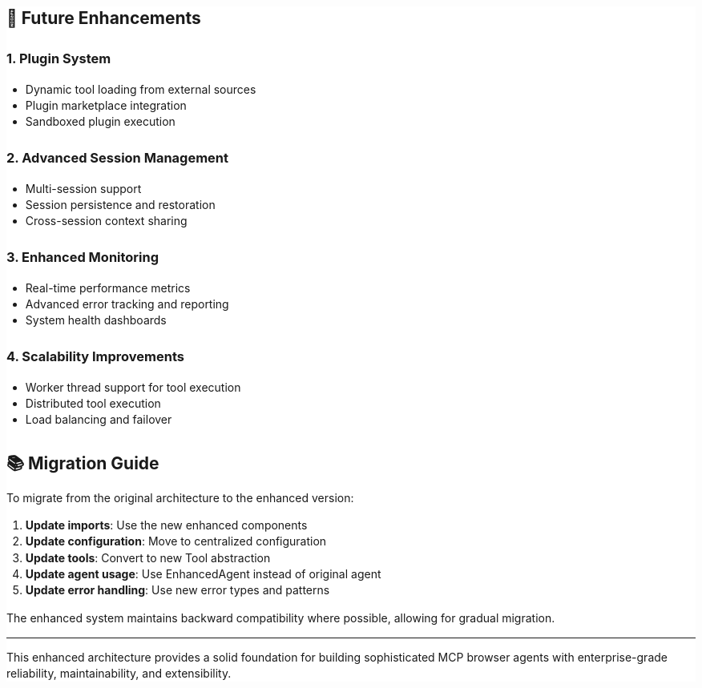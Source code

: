 ## 🔮 Future Enhancements

### 1. **Plugin System**
- Dynamic tool loading from external sources
- Plugin marketplace integration
- Sandboxed plugin execution

### 2. **Advanced Session Management**
- Multi-session support
- Session persistence and restoration
- Cross-session context sharing

### 3. **Enhanced Monitoring**
- Real-time performance metrics
- Advanced error tracking and reporting
- System health dashboards

### 4. **Scalability Improvements**
- Worker thread support for tool execution
- Distributed tool execution
- Load balancing and failover

## 📚 Migration Guide

To migrate from the original architecture to the enhanced version:

1. **Update imports**: Use the new enhanced components
2. **Update configuration**: Move to centralized configuration
3. **Update tools**: Convert to new Tool abstraction
4. **Update agent usage**: Use EnhancedAgent instead of original agent
5. **Update error handling**: Use new error types and patterns

The enhanced system maintains backward compatibility where possible, allowing for gradual migration.

---

This enhanced architecture provides a solid foundation for building sophisticated MCP browser agents with enterprise-grade reliability, maintainability, and extensibility.
